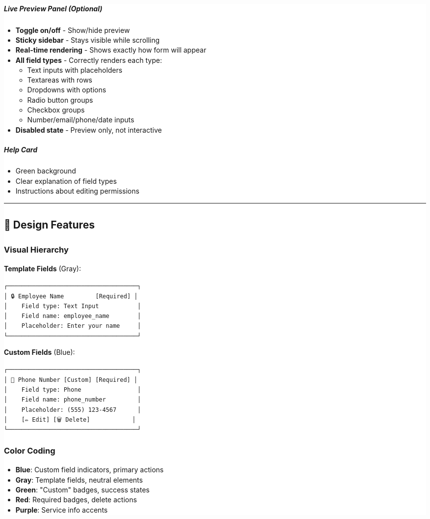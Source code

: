 ##### Live Preview Panel (Optional)
- **Toggle on/off** - Show/hide preview
- **Sticky sidebar** - Stays visible while scrolling
- **Real-time rendering** - Shows exactly how form will appear
- **All field types** - Correctly renders each type:
  - Text inputs with placeholders
  - Textareas with rows
  - Dropdowns with options
  - Radio button groups
  - Checkbox groups
  - Number/email/phone/date inputs
- **Disabled state** - Preview only, not interactive

##### Help Card
- Green background
- Clear explanation of field types
- Instructions about editing permissions

---

## 🎨 Design Features

### Visual Hierarchy

**Template Fields** (Gray):
```
┌─────────────────────────────────────┐
│ 🔒 Employee Name         [Required] │
│    Field type: Text Input           │
│    Field name: employee_name        │
│    Placeholder: Enter your name     │
└─────────────────────────────────────┘
```

**Custom Fields** (Blue):
```
┌─────────────────────────────────────┐
│ 📝 Phone Number [Custom] [Required] │
│    Field type: Phone                │
│    Field name: phone_number         │
│    Placeholder: (555) 123-4567      │
│    [✏️ Edit] [🗑️ Delete]            │
└─────────────────────────────────────┘
```

### Color Coding
- **Blue**: Custom field indicators, primary actions
- **Gray**: Template fields, neutral elements
- **Green**: "Custom" badges, success states
- **Red**: Required badges, delete actions
- **Purple**: Service info accents

